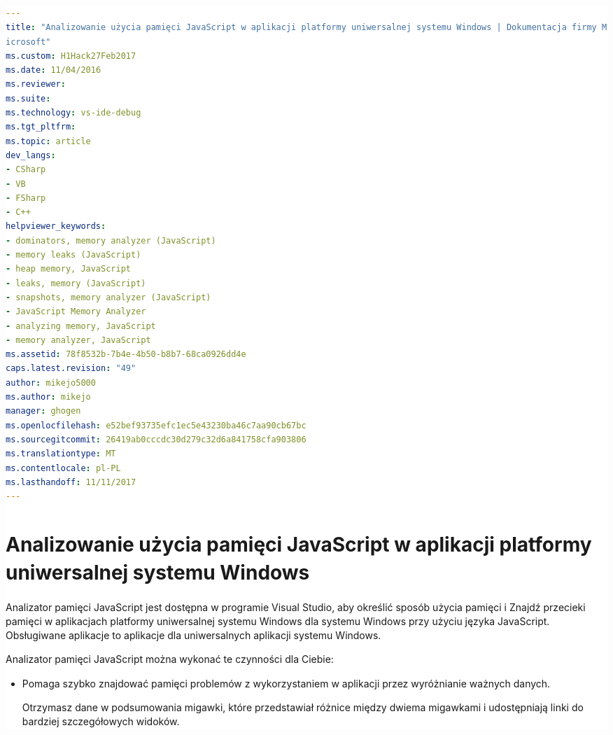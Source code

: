 ```yaml
---
title: "Analizowanie użycia pamięci JavaScript w aplikacji platformy uniwersalnej systemu Windows | Dokumentacja firmy Microsoft"
ms.custom: H1Hack27Feb2017
ms.date: 11/04/2016
ms.reviewer: 
ms.suite: 
ms.technology: vs-ide-debug
ms.tgt_pltfrm: 
ms.topic: article
dev_langs:
- CSharp
- VB
- FSharp
- C++
helpviewer_keywords:
- dominators, memory analyzer (JavaScript)
- memory leaks (JavaScript)
- heap memory, JavaScript
- leaks, memory (JavaScript)
- snapshots, memory analyzer (JavaScript)
- JavaScript Memory Analyzer
- analyzing memory, JavaScript
- memory analyzer, JavaScript
ms.assetid: 78f8532b-7b4e-4b50-b8b7-68ca0926dd4e
caps.latest.revision: "49"
author: mikejo5000
ms.author: mikejo
manager: ghogen
ms.openlocfilehash: e52bef93735efc1ec5e43230ba46c7aa90cb67bc
ms.sourcegitcommit: 26419ab0cccdc30d279c32d6a841758cfa903806
ms.translationtype: MT
ms.contentlocale: pl-PL
ms.lasthandoff: 11/11/2017
---
```

# <a name="analyze-javascript-memory-usage-in-uwp-apps"></a>Analizowanie użycia pamięci JavaScript w aplikacji platformy uniwersalnej systemu Windows
Analizator pamięci JavaScript jest dostępna w programie Visual Studio, aby określić sposób użycia pamięci i Znajdź przecieki pamięci w aplikacjach platformy uniwersalnej systemu Windows dla systemu Windows przy użyciu języka JavaScript. Obsługiwane aplikacje to aplikacje dla uniwersalnych aplikacji systemu Windows.
  
 Analizator pamięci JavaScript można wykonać te czynności dla Ciebie:  
  
-   Pomaga szybko znajdować pamięci problemów z wykorzystaniem w aplikacji przez wyróżnianie ważnych danych.  
  
     Otrzymasz dane w podsumowania migawki, które przedstawiał różnice między dwiema migawkami i udostępniają linki do bardziej szczegółowych widoków.  
  